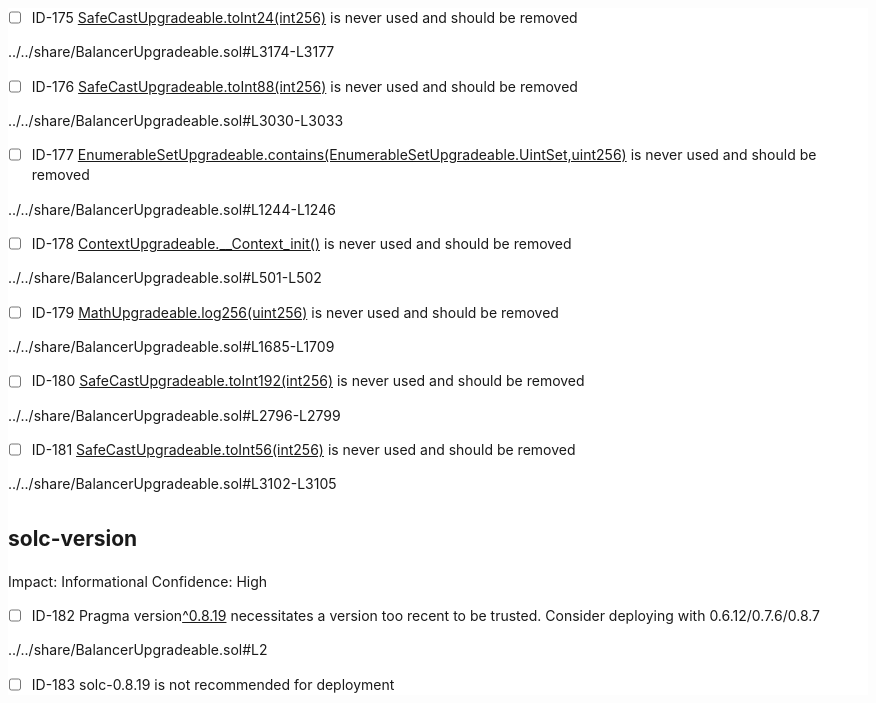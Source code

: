 
 - [ ] ID-175
[SafeCastUpgradeable.toInt24(int256)](../../share/BalancerUpgradeable.sol#L3174-L3177) is never used and should be removed

../../share/BalancerUpgradeable.sol#L3174-L3177


 - [ ] ID-176
[SafeCastUpgradeable.toInt88(int256)](../../share/BalancerUpgradeable.sol#L3030-L3033) is never used and should be removed

../../share/BalancerUpgradeable.sol#L3030-L3033


 - [ ] ID-177
[EnumerableSetUpgradeable.contains(EnumerableSetUpgradeable.UintSet,uint256)](../../share/BalancerUpgradeable.sol#L1244-L1246) is never used and should be removed

../../share/BalancerUpgradeable.sol#L1244-L1246


 - [ ] ID-178
[ContextUpgradeable.__Context_init()](../../share/BalancerUpgradeable.sol#L501-L502) is never used and should be removed

../../share/BalancerUpgradeable.sol#L501-L502


 - [ ] ID-179
[MathUpgradeable.log256(uint256)](../../share/BalancerUpgradeable.sol#L1685-L1709) is never used and should be removed

../../share/BalancerUpgradeable.sol#L1685-L1709


 - [ ] ID-180
[SafeCastUpgradeable.toInt192(int256)](../../share/BalancerUpgradeable.sol#L2796-L2799) is never used and should be removed

../../share/BalancerUpgradeable.sol#L2796-L2799


 - [ ] ID-181
[SafeCastUpgradeable.toInt56(int256)](../../share/BalancerUpgradeable.sol#L3102-L3105) is never used and should be removed

../../share/BalancerUpgradeable.sol#L3102-L3105


## solc-version
Impact: Informational
Confidence: High
 - [ ] ID-182
Pragma version[^0.8.19](../../share/BalancerUpgradeable.sol#L2) necessitates a version too recent to be trusted. Consider deploying with 0.6.12/0.7.6/0.8.7

../../share/BalancerUpgradeable.sol#L2


 - [ ] ID-183
solc-0.8.19 is not recommended for deployment
